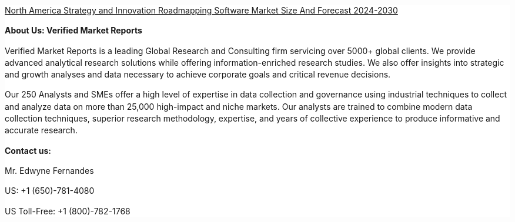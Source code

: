<a href="https://www.verifiedmarketreports.com/product/strategy-and-innovation-roadmapping-software-market/">North America Strategy and Innovation Roadmapping Software Market Size And Forecast 2024-2030</a></strong></span></p></blockquote><p><strong>About Us: Verified Market Reports</strong></p><p>Verified Market Reports is a leading Global Research and Consulting firm servicing over 5000+ global clients. We provide advanced analytical research solutions while offering information-enriched research studies. We also offer insights into strategic and growth analyses and data necessary to achieve corporate goals and critical revenue decisions.</p><p>Our 250 Analysts and SMEs offer a high level of expertise in data collection and governance using industrial techniques to collect and analyze data on more than 25,000 high-impact and niche markets. Our analysts are trained to combine modern data collection techniques, superior research methodology, expertise, and years of collective experience to produce informative and accurate research.</p><p><strong>Contact us:</strong></p><p>Mr. Edwyne Fernandes</p><p>US: +1 (650)-781-4080</p><p>US Toll-Free: +1 (800)-782-1768</p>

